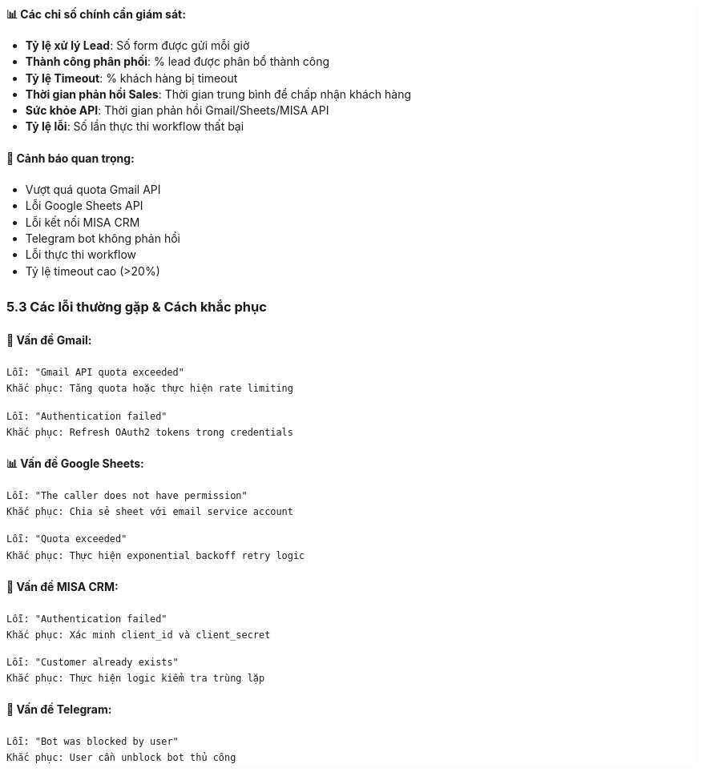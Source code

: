 #### 📊 Các chỉ số chính cần giám sát:
- **Tỷ lệ xử lý Lead**: Số form được gửi mỗi giờ
- **Thành công phân phối**: % lead được phân bổ thành công
- **Tỷ lệ Timeout**: % khách hàng bị timeout
- **Thời gian phản hồi Sales**: Thời gian trung bình để chấp nhận khách hàng
- **Sức khỏe API**: Thời gian phản hồi Gmail/Sheets/MISA API
- **Tỷ lệ lỗi**: Số lần thực thi workflow thất bại

#### 🚨 Cảnh báo quan trọng:
- Vượt quá quota Gmail API
- Lỗi Google Sheets API
- Lỗi kết nối MISA CRM  
- Telegram bot không phản hồi
- Lỗi thực thi workflow
- Tỷ lệ timeout cao (>20%)

### 5.3 Các lỗi thường gặp & Cách khắc phục

#### 📧 Vấn đề Gmail:
```
Lỗi: "Gmail API quota exceeded"
Khắc phục: Tăng quota hoặc thực hiện rate limiting
```

```
Lỗi: "Authentication failed"  
Khắc phục: Refresh OAuth2 tokens trong credentials
```

#### 📊 Vấn đề Google Sheets:
```
Lỗi: "The caller does not have permission"
Khắc phục: Chia sẻ sheet với email service account
```

```
Lỗi: "Quota exceeded"
Khắc phục: Thực hiện exponential backoff retry logic
```

#### 🏢 Vấn đề MISA CRM:
```
Lỗi: "Authentication failed"
Khắc phục: Xác minh client_id và client_secret
```

```
Lỗi: "Customer already exists"
Khắc phục: Thực hiện logic kiểm tra trùng lặp
```

#### 📱 Vấn đề Telegram:
```
Lỗi: "Bot was blocked by user"
Khắc phục: User cần unblock bot thủ công
```
